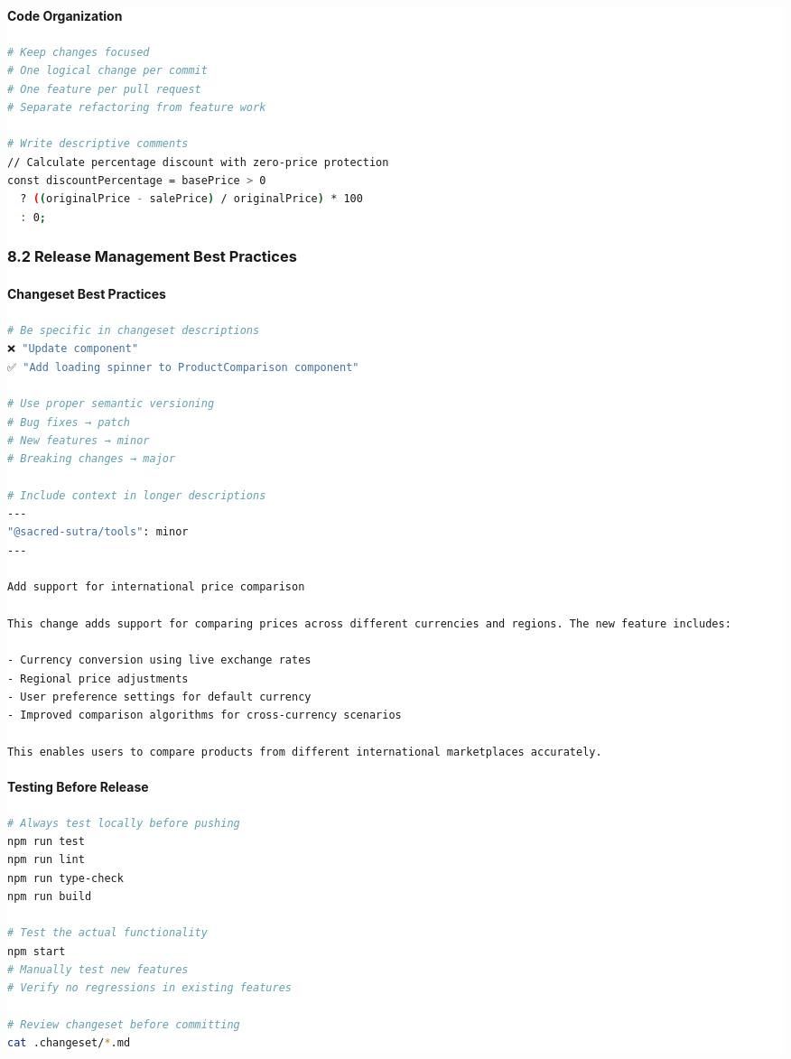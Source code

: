 #### Code Organization
```bash
# Keep changes focused
# One logical change per commit
# One feature per pull request
# Separate refactoring from feature work

# Write descriptive comments
// Calculate percentage discount with zero-price protection
const discountPercentage = basePrice > 0 
  ? ((originalPrice - salePrice) / originalPrice) * 100 
  : 0;
```

### 8.2 Release Management Best Practices

#### Changeset Best Practices
```bash
# Be specific in changeset descriptions
❌ "Update component"
✅ "Add loading spinner to ProductComparison component"

# Use proper semantic versioning
# Bug fixes → patch
# New features → minor  
# Breaking changes → major

# Include context in longer descriptions
---
"@sacred-sutra/tools": minor
---

Add support for international price comparison

This change adds support for comparing prices across different currencies and regions. The new feature includes:

- Currency conversion using live exchange rates
- Regional price adjustments
- User preference settings for default currency
- Improved comparison algorithms for cross-currency scenarios

This enables users to compare products from different international marketplaces accurately.
```

#### Testing Before Release
```bash
# Always test locally before pushing
npm run test
npm run lint
npm run type-check
npm run build

# Test the actual functionality
npm start
# Manually test new features
# Verify no regressions in existing features

# Review changeset before committing
cat .changeset/*.md
```
